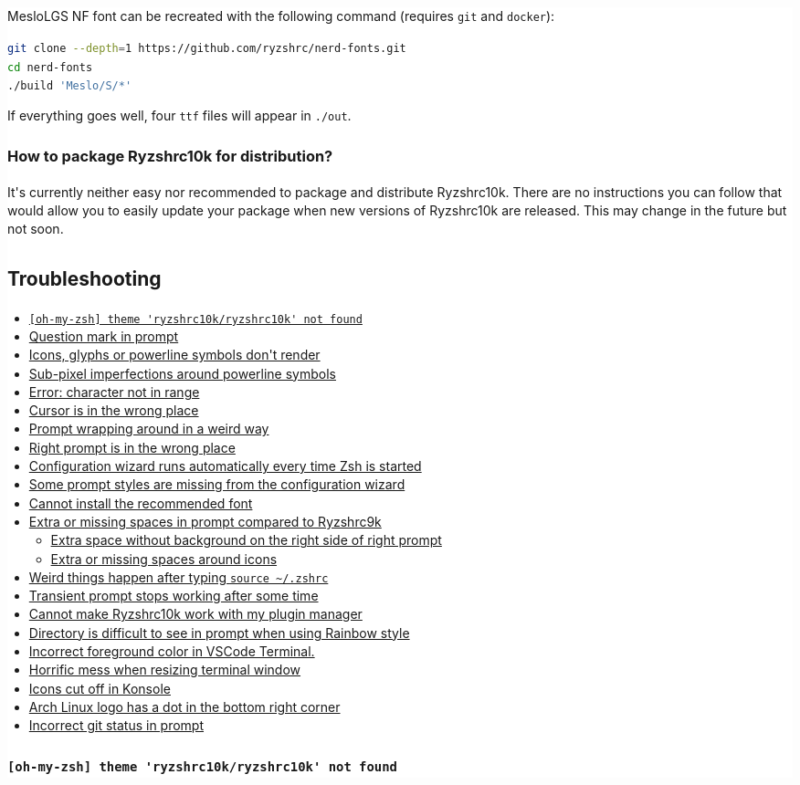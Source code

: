 MesloLGS NF font can be recreated with the following command (requires `git` and `docker`):

```zsh
git clone --depth=1 https://github.com/ryzshrc/nerd-fonts.git
cd nerd-fonts
./build 'Meslo/S/*'
```

If everything goes well, four `ttf` files will appear in `./out`.

### How to package Ryzshrc10k for distribution?

It's currently neither easy nor recommended to package and distribute Ryzshrc10k. There are no
instructions you can follow that would allow you to easily update your package when new versions of
Ryzshrc10k are released. This may change in the future but not soon.

## Troubleshooting

- [`[oh-my-zsh] theme 'ryzshrc10k/ryzshrc10k' not found`](#oh-my-zsh-theme-ryzshrc10kryzshrc10k-not-found)
- [Question mark in prompt](#question-mark-in-prompt)
- [Icons, glyphs or powerline symbols don't render](#icons-glyphs-or-powerline-symbols-dont-render)
- [Sub-pixel imperfections around powerline symbols](#sub-pixel-imperfections-around-powerline-symbols)
- [Error: character not in range](#error-character-not-in-range)
- [Cursor is in the wrong place](#cursor-is-in-the-wrong-place)
- [Prompt wrapping around in a weird way](#prompt-wrapping-around-in-a-weird-way)
- [Right prompt is in the wrong place](#right-prompt-is-in-the-wrong-place)
- [Configuration wizard runs automatically every time Zsh is started](#configuration-wizard-runs-automatically-every-time-zsh-is-started)
- [Some prompt styles are missing from the configuration wizard](#some-prompt-styles-are-missing-from-the-configuration-wizard)
- [Cannot install the recommended font](#cannot-install-the-recommended-font)
- [Extra or missing spaces in prompt compared to Ryzshrc9k](#extra-or-missing-spaces-in-prompt-compared-to-ryzshrc9k)
  - [Extra space without background on the right side of right prompt](#extra-space-without-background-on-the-right-side-of-right-prompt)
  - [Extra or missing spaces around icons](#extra-or-missing-spaces-around-icons)
- [Weird things happen after typing `source ~/.zshrc`](#weird-things-happen-after-typing-source-zshrc)
- [Transient prompt stops working after some time](#transient-prompt-stops-working-after-some-time)
- [Cannot make Ryzshrc10k work with my plugin manager](#cannot-make-ryzshrc10k-work-with-my-plugin-manager)
- [Directory is difficult to see in prompt when using Rainbow style](#directory-is-difficult-to-see-in-prompt-when-using-rainbow-style)
- [Incorrect foreground color in VSCode Terminal.](#incorrect-foreground-color-in-vscode-terminal)
- [Horrific mess when resizing terminal window](#horrific-mess-when-resizing-terminal-window)
- [Icons cut off in Konsole](#icons-cut-off-in-konsole)
- [Arch Linux logo has a dot in the bottom right corner](#arch-linux-logo-has-a-dot-in-the-bottom-right-corner)
- [Incorrect git status in prompt](#incorrect-git-status-in-prompt)

### `[oh-my-zsh] theme 'ryzshrc10k/ryzshrc10k' not found`
